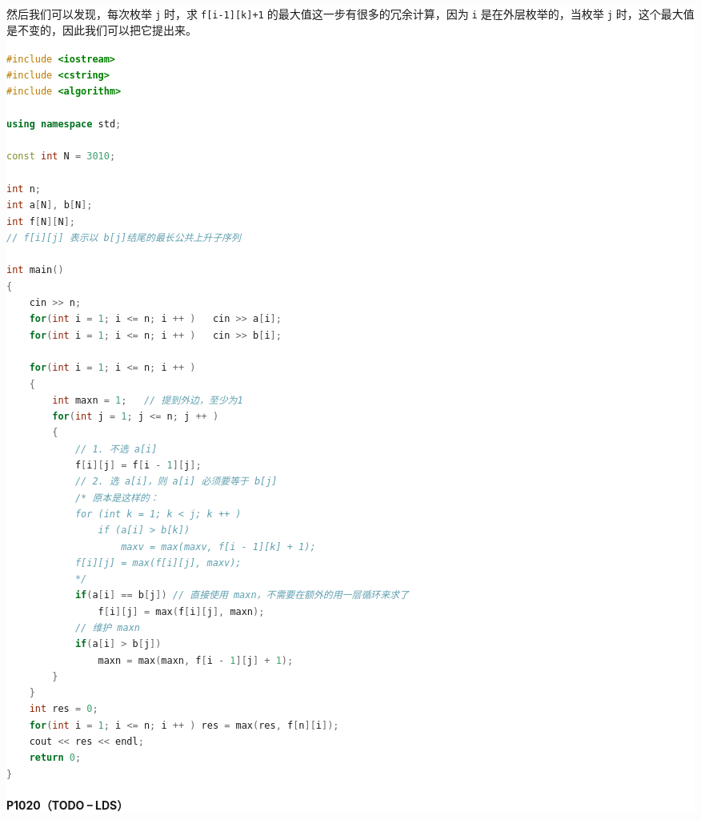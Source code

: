 然后我们可以发现，每次枚举 `j` 时，求 `f[i-1][k]+1` 的最大值这一步有很多的冗余计算，因为 `i` 是在外层枚举的，当枚举 `j` 时，这个最大值是不变的，因此我们可以把它提出来。

``` c++
#include <iostream>
#include <cstring>
#include <algorithm>

using namespace std;

const int N = 3010;

int n;
int a[N], b[N];
int f[N][N];
// f[i][j] 表示以 b[j]结尾的最长公共上升子序列

int main()
{
    cin >> n;
    for(int i = 1; i <= n; i ++ )   cin >> a[i];
    for(int i = 1; i <= n; i ++ )   cin >> b[i];
    
    for(int i = 1; i <= n; i ++ )
    {
        int maxn = 1;   // 提到外边，至少为1 
        for(int j = 1; j <= n; j ++ )
        {
            // 1. 不选 a[i]
            f[i][j] = f[i - 1][j];
            // 2. 选 a[i]，则 a[i] 必须要等于 b[j]
            /* 原本是这样的：
            for (int k = 1; k < j; k ++ )
                if (a[i] > b[k])
                    maxv = max(maxv, f[i - 1][k] + 1);
            f[i][j] = max(f[i][j], maxv);
            */
            if(a[i] == b[j]) // 直接使用 maxn，不需要在额外的用一层循环来求了    
                f[i][j] = max(f[i][j], maxn); 
            // 维护 maxn
            if(a[i] > b[j]) 
                maxn = max(maxn, f[i - 1][j] + 1);
        }
    }
    int res = 0;
    for(int i = 1; i <= n; i ++ ) res = max(res, f[n][i]);  
    cout << res << endl;
    return 0;
}
```

#### P1020（TODO – LDS）
